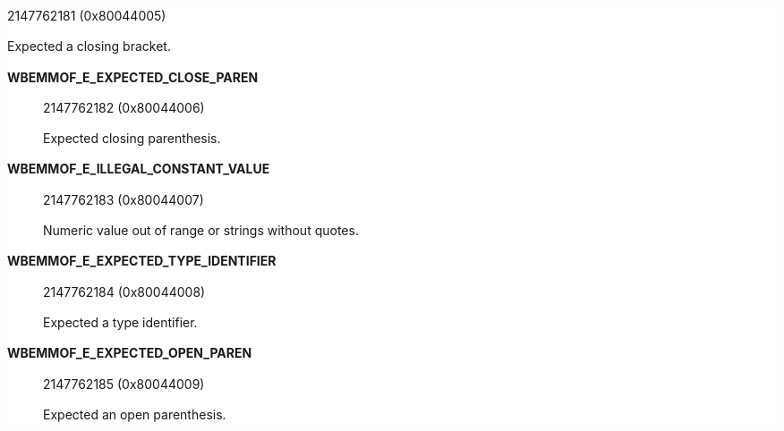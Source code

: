2147762181 (0x80044005)
</dt> <dt>



Expected a closing bracket.


</dt> </dl> </dd> <dt>

<span id="WBEMMOF_E_EXPECTED_CLOSE_PAREN"></span><span id="wbemmof_e_expected_close_paren"></span>**WBEMMOF\_E\_EXPECTED\_CLOSE\_PAREN**
</dt> <dd> <dl> <dt>

2147762182 (0x80044006)
</dt> <dt>



Expected closing parenthesis.


</dt> </dl> </dd> <dt>

<span id="WBEMMOF_E_ILLEGAL_CONSTANT_VALUE"></span><span id="wbemmof_e_illegal_constant_value"></span>**WBEMMOF\_E\_ILLEGAL\_CONSTANT\_VALUE**
</dt> <dd> <dl> <dt>

2147762183 (0x80044007)
</dt> <dt>



Numeric value out of range or strings without quotes.


</dt> </dl> </dd> <dt>

<span id="WBEMMOF_E_EXPECTED_TYPE_IDENTIFIER"></span><span id="wbemmof_e_expected_type_identifier"></span>**WBEMMOF\_E\_EXPECTED\_TYPE\_IDENTIFIER**
</dt> <dd> <dl> <dt>

2147762184 (0x80044008)
</dt> <dt>



Expected a type identifier.


</dt> </dl> </dd> <dt>

<span id="WBEMMOF_E_EXPECTED_OPEN_PAREN"></span><span id="wbemmof_e_expected_open_paren"></span>**WBEMMOF\_E\_EXPECTED\_OPEN\_PAREN**
</dt> <dd> <dl> <dt>

2147762185 (0x80044009)
</dt> <dt>



Expected an open parenthesis.


</dt> </dl> </dd> <dt>
